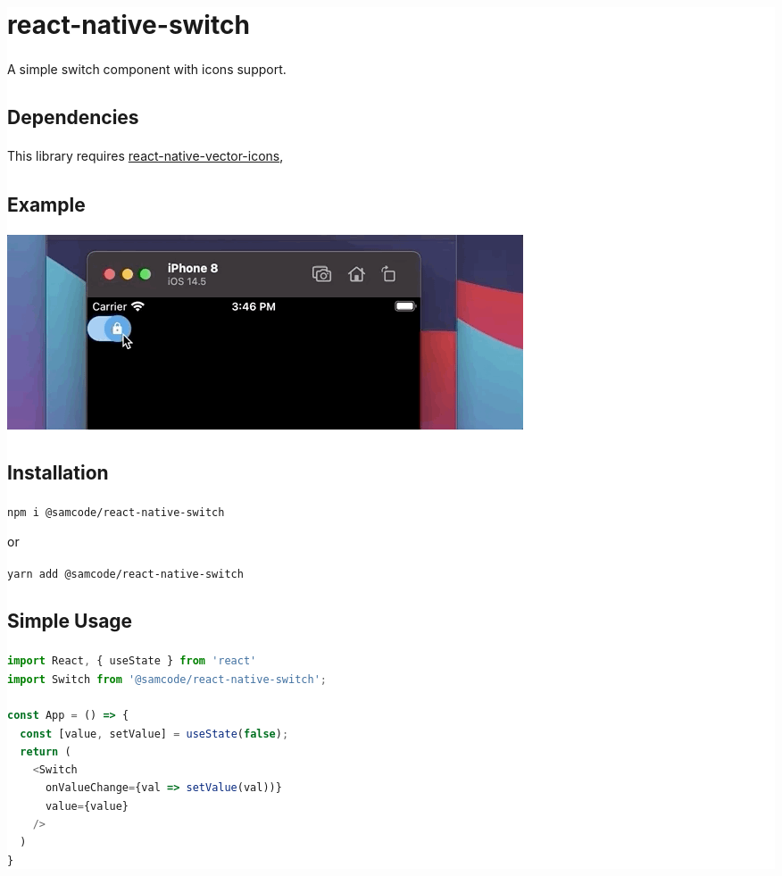 # react-native-switch

A simple switch component with icons support.

## Dependencies
This library requires [react-native-vector-icons](https://www.npmjs.com/package/react-native-vector-icons),

## Example

![example](./assets/example.gif)

## Installation

```bash
npm i @samcode/react-native-switch
```

or

```bash
yarn add @samcode/react-native-switch
```

## Simple Usage

```js
import React, { useState } from 'react'
import Switch from '@samcode/react-native-switch';

const App = () => {
  const [value, setValue] = useState(false);
  return (
    <Switch
      onValueChange={val => setValue(val))}
      value={value}
    />
  )
}


```
